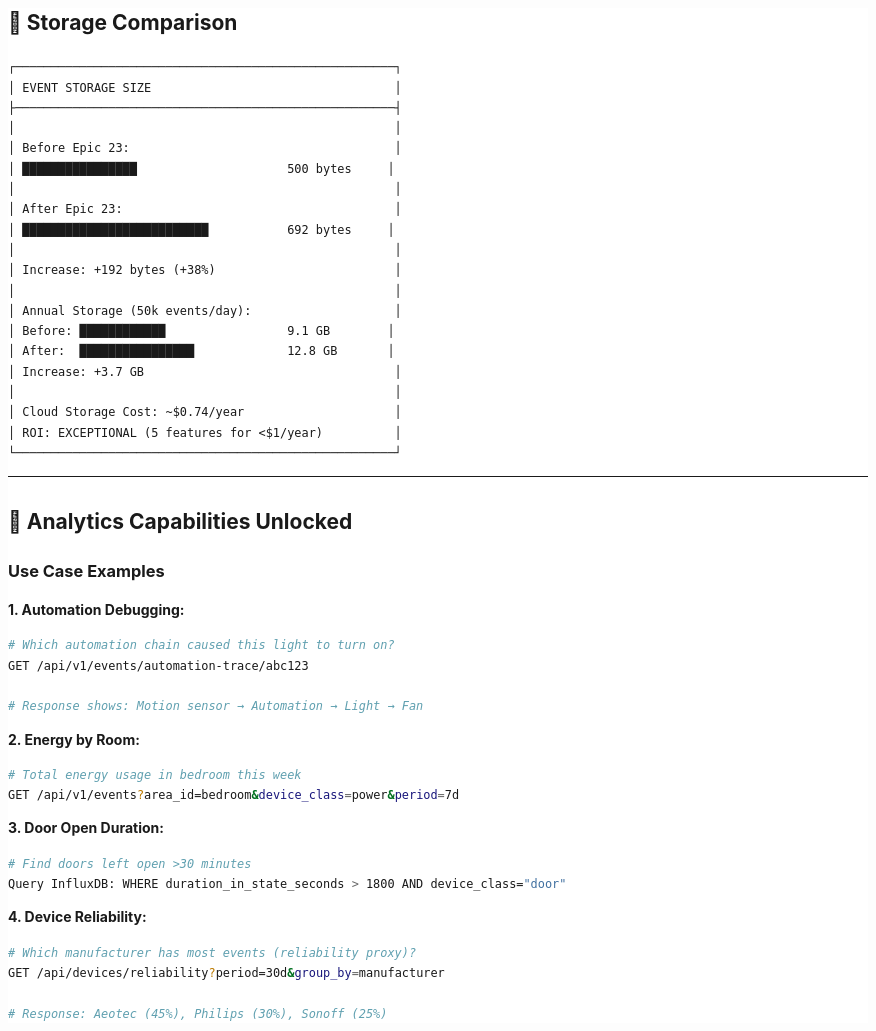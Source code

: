 
## 💾 Storage Comparison

```
┌─────────────────────────────────────────────────────┐
│ EVENT STORAGE SIZE                                  │
├─────────────────────────────────────────────────────┤
│                                                     │
│ Before Epic 23:                                     │
│ ████████████████                     500 bytes     │
│                                                     │
│ After Epic 23:                                      │
│ ██████████████████████████           692 bytes     │
│                                                     │
│ Increase: +192 bytes (+38%)                         │
│                                                     │
│ Annual Storage (50k events/day):                    │
│ Before: ████████████                 9.1 GB        │
│ After:  ████████████████             12.8 GB       │
│ Increase: +3.7 GB                                   │
│                                                     │
│ Cloud Storage Cost: ~$0.74/year                     │
│ ROI: EXCEPTIONAL (5 features for <$1/year)          │
└─────────────────────────────────────────────────────┘
```

---

## 🎯 Analytics Capabilities Unlocked

### Use Case Examples

**1. Automation Debugging:**
```bash
# Which automation chain caused this light to turn on?
GET /api/v1/events/automation-trace/abc123

# Response shows: Motion sensor → Automation → Light → Fan
```

**2. Energy by Room:**
```bash
# Total energy usage in bedroom this week
GET /api/v1/events?area_id=bedroom&device_class=power&period=7d
```

**3. Door Open Duration:**
```bash
# Find doors left open >30 minutes
Query InfluxDB: WHERE duration_in_state_seconds > 1800 AND device_class="door"
```

**4. Device Reliability:**
```bash
# Which manufacturer has most events (reliability proxy)?
GET /api/devices/reliability?period=30d&group_by=manufacturer

# Response: Aeotec (45%), Philips (30%), Sonoff (25%)
```
